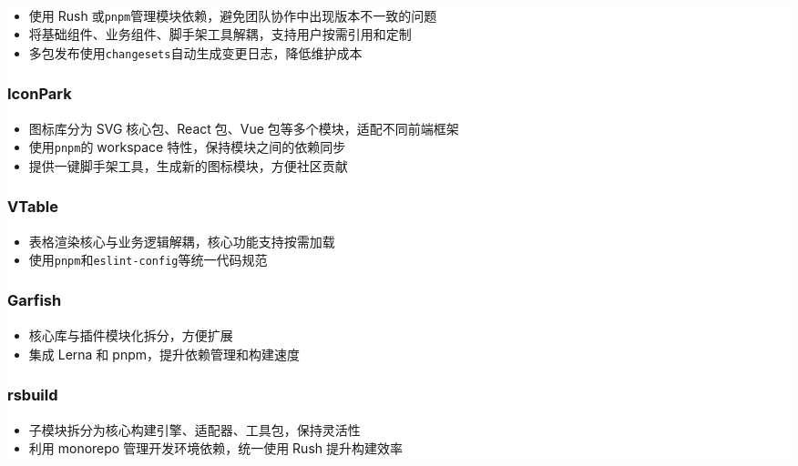 - 使用 Rush 或`pnpm`管理模块依赖，避免团队协作中出现版本不一致的问题
- 将基础组件、业务组件、脚手架工具解耦，支持用户按需引用和定制
- 多包发布使用`changesets`自动生成变更日志，降低维护成本

### IconPark

[](https://cdn.jsdelivr.net/gh/zxwin0125/image-repo@main/img/knowledge/frontEnd/engineering/architecture/monorepo/007.jpg)

- 图标库分为 SVG 核心包、React 包、Vue 包等多个模块，适配不同前端框架
- 使用`pnpm`的 workspace 特性，保持模块之间的依赖同步
- 提供一键脚手架工具，生成新的图标模块，方便社区贡献

### VTable

[](https://cdn.jsdelivr.net/gh/zxwin0125/image-repo@main/img/knowledge/frontEnd/engineering/architecture/monorepo/008.jpg)

- 表格渲染核心与业务逻辑解耦，核心功能支持按需加载
- 使用`pnpm`和`eslint-config`等统一代码规范

### Garfish

[](https://cdn.jsdelivr.net/gh/zxwin0125/image-repo@main/img/knowledge/frontEnd/engineering/architecture/monorepo/009.jpg)

- 核心库与插件模块化拆分，方便扩展
- 集成 Lerna 和 pnpm，提升依赖管理和构建速度

### rsbuild

[](https://cdn.jsdelivr.net/gh/zxwin0125/image-repo@main/img/knowledge/frontEnd/engineering/architecture/monorepo/010.jpg)

- 子模块拆分为核心构建引擎、适配器、工具包，保持灵活性
- 利用 monorepo 管理开发环境依赖，统一使用 Rush 提升构建效率
